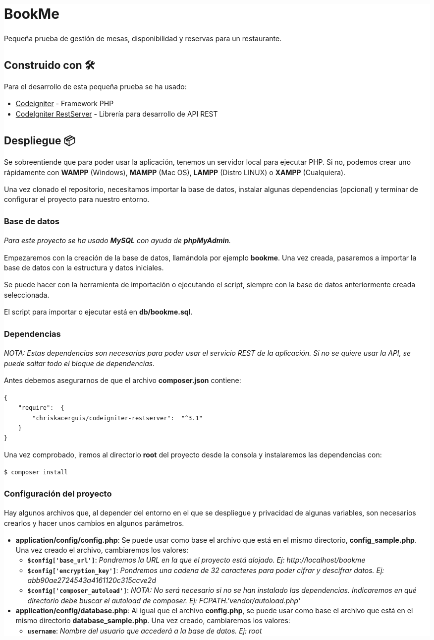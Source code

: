 # BookMe
Pequeña prueba de gestión de mesas, disponibilidad y reservas para un restaurante.

## Construido con 🛠️
Para el desarrollo de esta pequeña prueba se ha usado:
*  [Codeigniter](https://codeigniter.com/userguide3/index.html) - Framework PHP
*  [CodeIgniter RestServer](https://github.com/chriskacerguis/codeigniter-restserver) - Librería para desarrollo de API REST

## Despliegue 📦
Se sobreentiende que para poder usar la aplicación, tenemos un servidor local para ejecutar PHP. Si no, podemos crear uno rápidamente con **WAMPP** (Windows), **MAMPP** (Mac OS), **LAMPP** (Distro LINUX) o **XAMPP** (Cualquiera).

Una vez clonado el repositorio, necesitamos importar la base de datos, instalar algunas dependencias (opcional) y terminar de configurar el proyecto para nuestro entorno.
### Base de datos
_Para este proyecto se ha usado **MySQL** con ayuda de **phpMyAdmin**._ 

Empezaremos con la creación de la base de datos, llamándola por ejemplo **bookme**. Una vez creada, pasaremos a importar la base de datos con la estructura y datos iniciales.

Se puede hacer con la herramienta de importación o ejecutando el script, siempre con la base de datos anteriormente creada seleccionada.

El script para importar o ejecutar está en **db/bookme.sql**.

### Dependencias
_NOTA: Estas dependencias son necesarias para poder usar el servicio REST de la aplicación. Si no se quiere usar la API, se puede saltar todo el bloque de dependencias._

Antes debemos asegurarnos de que el archivo **composer.json** contiene:
```
{
	"require":  {
		"chriskacerguis/codeigniter-restserver":  "^3.1"
	}
}
```
Una vez comprobado, iremos al directorio **root** del proyecto desde la consola y instalaremos las dependencias con:
``` console
$ composer install
```
### Configuración del proyecto
Hay algunos archivos que, al depender del entorno en el que se despliegue y privacidad de algunas variables, son necesarios crearlos y hacer unos cambios en algunos parámetros.
* **application/config/config.php**:
Se puede usar como base el archivo que está en el mismo directorio, **config_sample.php**. Una vez creado el archivo, cambiaremos los valores:
	* **```$config['base_url']```**: _Pondremos la URL en la que el proyecto está alojado. Ej: http://localhost/bookme_
	* **```$config['encryption_key']```**: _Pondremos una cadena de 32 caracteres para poder cifrar y descifrar datos. Ej: abb90ae2724543a4161120c315ccve2d_
	* **```$config['composer_autoload']```**: _NOTA: No será necesario si no se han instalado las dependencias. Indicaremos en qué directorio debe buscar el autoload de composer. Ej: FCPATH.'vendor/autoload.php'_
* **application/config/database.php**:
Al igual que el archivo **config.php**, se puede usar como base el archivo que está en el mismo directorio **database_sample.php**. Una vez creado, cambiaremos los valores:
	* **```username```**: _Nombre del usuario que accederá a la base de datos. Ej: root_